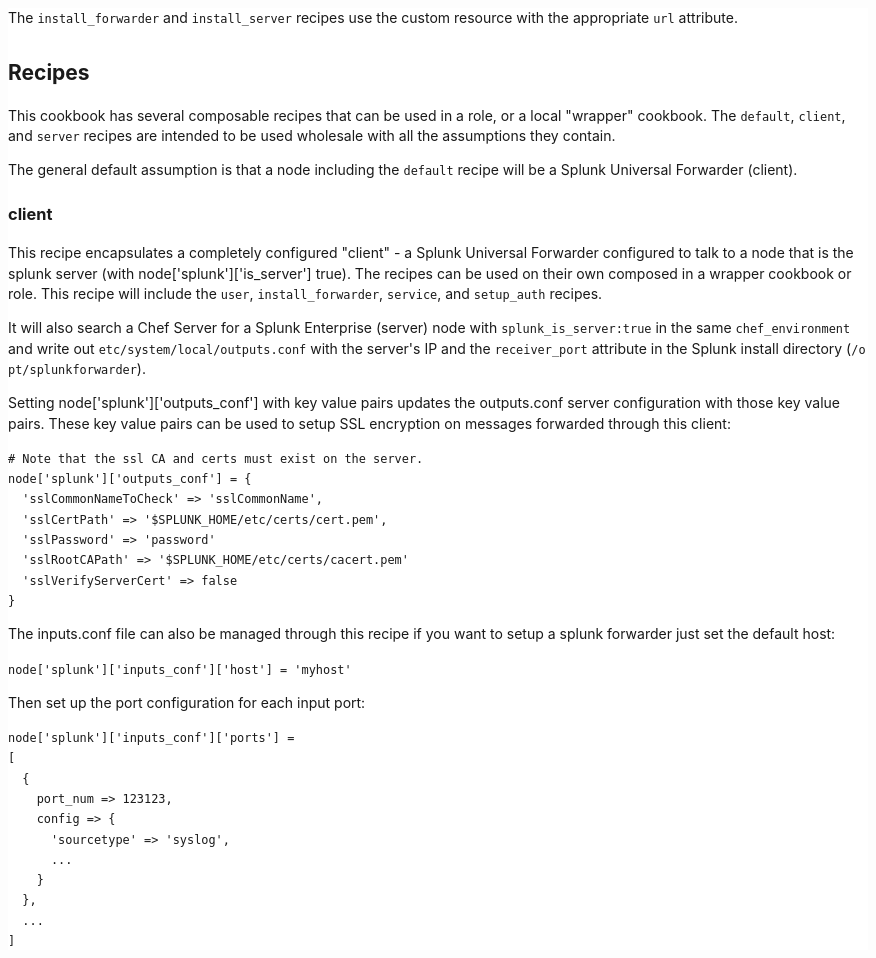 The `install_forwarder` and `install_server` recipes use the
custom resource with the appropriate `url` attribute.

## Recipes

This cookbook has several composable recipes that can be used in a
role, or a local "wrapper" cookbook. The `default`, `client`, and
`server` recipes are intended to be used wholesale with all the
assumptions they contain.

The general default assumption is that a node including the `default`
recipe will be a Splunk Universal Forwarder (client).

### client

This recipe encapsulates a completely configured "client" - a Splunk
Universal Forwarder configured to talk to a node that is the splunk
server (with node['splunk']['is_server'] true). The recipes can be
used on their own composed in a wrapper cookbook or role. This recipe
will include the `user`, `install_forwarder`, `service`, and
`setup_auth` recipes.

It will also search a Chef Server for a Splunk Enterprise (server)
node with `splunk_is_server:true` in the same `chef_environment` and
write out `etc/system/local/outputs.conf` with the server's IP and the
`receiver_port` attribute in the Splunk install directory
(`/opt/splunkforwarder`).

Setting node['splunk']['outputs_conf'] with key value pairs
updates the outputs.conf server configuration with those key value pairs.
These key value pairs can be used to setup SSL encryption on messages
forwarded through this client:

```
# Note that the ssl CA and certs must exist on the server.
node['splunk']['outputs_conf'] = {
  'sslCommonNameToCheck' => 'sslCommonName',
  'sslCertPath' => '$SPLUNK_HOME/etc/certs/cert.pem',
  'sslPassword' => 'password'
  'sslRootCAPath' => '$SPLUNK_HOME/etc/certs/cacert.pem'
  'sslVerifyServerCert' => false
}
```

The inputs.conf file can also be managed through this recipe if you want to
setup a splunk forwarder just set the  default host:

```
node['splunk']['inputs_conf']['host'] = 'myhost'
```
Then set up the port configuration for each input port:

```
node['splunk']['inputs_conf']['ports'] =
[
  {
    port_num => 123123,
    config => {
      'sourcetype' => 'syslog',
      ...
    }
  },
  ...
]
```
